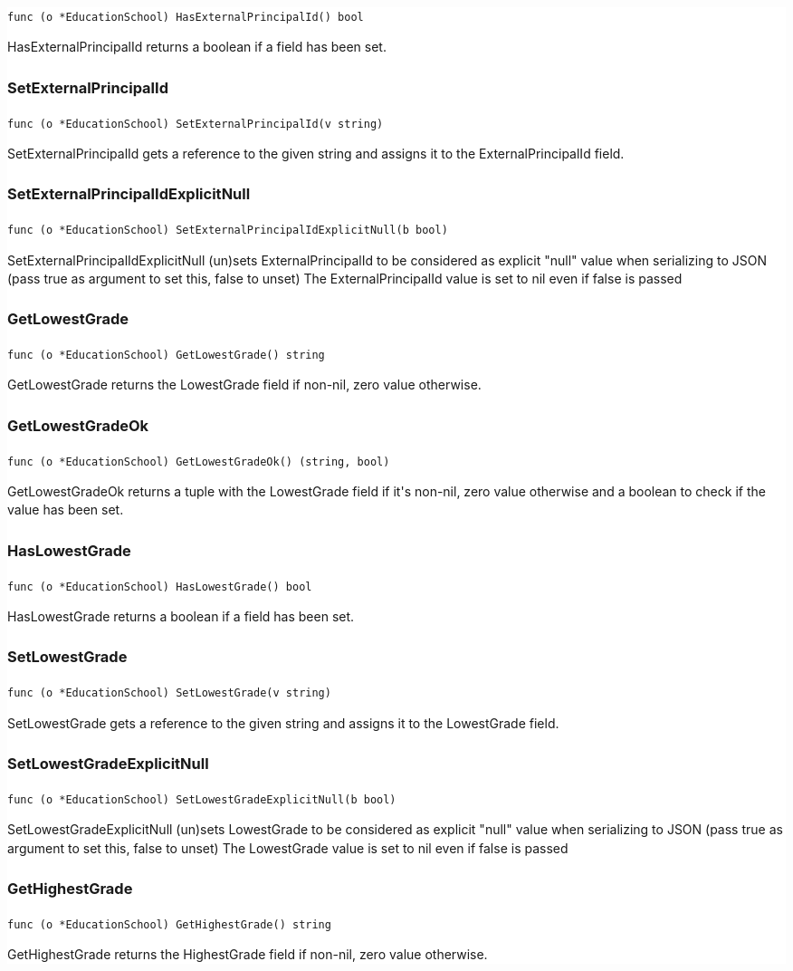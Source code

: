 `func (o *EducationSchool) HasExternalPrincipalId() bool`

HasExternalPrincipalId returns a boolean if a field has been set.

### SetExternalPrincipalId

`func (o *EducationSchool) SetExternalPrincipalId(v string)`

SetExternalPrincipalId gets a reference to the given string and assigns it to the ExternalPrincipalId field.

### SetExternalPrincipalIdExplicitNull

`func (o *EducationSchool) SetExternalPrincipalIdExplicitNull(b bool)`

SetExternalPrincipalIdExplicitNull (un)sets ExternalPrincipalId to be considered as explicit "null" value
when serializing to JSON (pass true as argument to set this, false to unset)
The ExternalPrincipalId value is set to nil even if false is passed
### GetLowestGrade

`func (o *EducationSchool) GetLowestGrade() string`

GetLowestGrade returns the LowestGrade field if non-nil, zero value otherwise.

### GetLowestGradeOk

`func (o *EducationSchool) GetLowestGradeOk() (string, bool)`

GetLowestGradeOk returns a tuple with the LowestGrade field if it's non-nil, zero value otherwise
and a boolean to check if the value has been set.

### HasLowestGrade

`func (o *EducationSchool) HasLowestGrade() bool`

HasLowestGrade returns a boolean if a field has been set.

### SetLowestGrade

`func (o *EducationSchool) SetLowestGrade(v string)`

SetLowestGrade gets a reference to the given string and assigns it to the LowestGrade field.

### SetLowestGradeExplicitNull

`func (o *EducationSchool) SetLowestGradeExplicitNull(b bool)`

SetLowestGradeExplicitNull (un)sets LowestGrade to be considered as explicit "null" value
when serializing to JSON (pass true as argument to set this, false to unset)
The LowestGrade value is set to nil even if false is passed
### GetHighestGrade

`func (o *EducationSchool) GetHighestGrade() string`

GetHighestGrade returns the HighestGrade field if non-nil, zero value otherwise.
